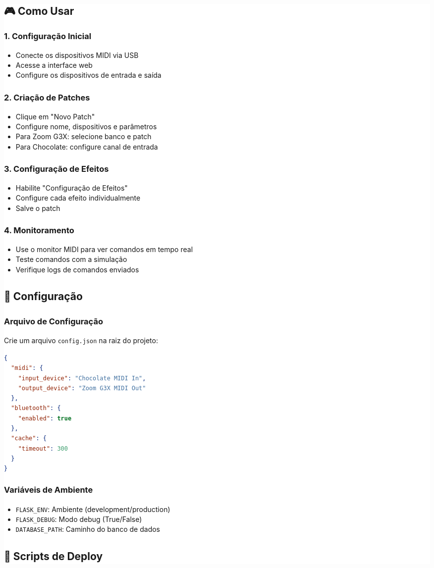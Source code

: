 ## 🎮 Como Usar

### 1. Configuração Inicial
- Conecte os dispositivos MIDI via USB
- Acesse a interface web
- Configure os dispositivos de entrada e saída

### 2. Criação de Patches
- Clique em "Novo Patch"
- Configure nome, dispositivos e parâmetros
- Para Zoom G3X: selecione banco e patch
- Para Chocolate: configure canal de entrada

### 3. Configuração de Efeitos
- Habilite "Configuração de Efeitos"
- Configure cada efeito individualmente
- Salve o patch

### 4. Monitoramento
- Use o monitor MIDI para ver comandos em tempo real
- Teste comandos com a simulação
- Verifique logs de comandos enviados

## 🔧 Configuração

### Arquivo de Configuração
Crie um arquivo `config.json` na raiz do projeto:

```json
{
  "midi": {
    "input_device": "Chocolate MIDI In",
    "output_device": "Zoom G3X MIDI Out"
  },
  "bluetooth": {
    "enabled": true
  },
  "cache": {
    "timeout": 300
  }
}
```

### Variáveis de Ambiente
- `FLASK_ENV`: Ambiente (development/production)
- `FLASK_DEBUG`: Modo debug (True/False)
- `DATABASE_PATH`: Caminho do banco de dados

## 🚀 Scripts de Deploy

